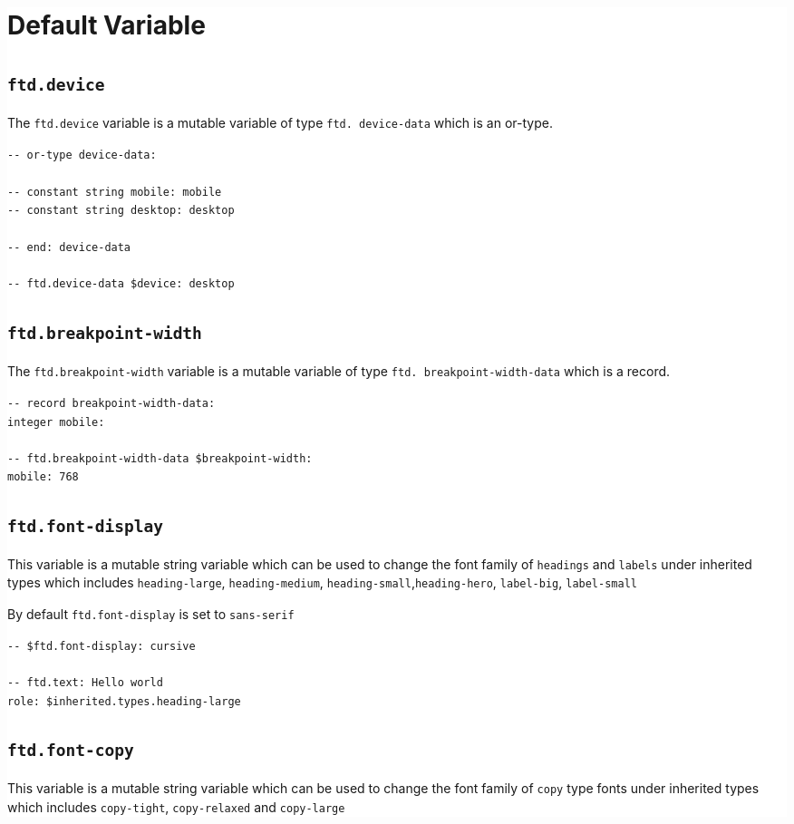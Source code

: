 
# Default Variable

## `ftd.device`

The `ftd.device` variable is a mutable variable of type `ftd.
device-data` which is an or-type.

```ftd
-- or-type device-data:

-- constant string mobile: mobile
-- constant string desktop: desktop

-- end: device-data

-- ftd.device-data $device: desktop
```

## `ftd.breakpoint-width`

The `ftd.breakpoint-width` variable is a mutable variable of type `ftd.
breakpoint-width-data` which is a record.

```ftd
-- record breakpoint-width-data:
integer mobile:

-- ftd.breakpoint-width-data $breakpoint-width:
mobile: 768
```

## `ftd.font-display`
This variable is a mutable string variable which can be 
used to change the font family of `headings` and `labels` 
under inherited types which includes `heading-large`, 
`heading-medium`, `heading-small`,`heading-hero`, 
`label-big`, `label-small`

By default `ftd.font-display` is set to `sans-serif`

```ftd
-- $ftd.font-display: cursive

-- ftd.text: Hello world
role: $inherited.types.heading-large
```

## `ftd.font-copy`
This variable is a mutable string variable which can be
used to change the font family of `copy` type fonts
under inherited types which includes `copy-tight`,
`copy-relaxed` and `copy-large`
